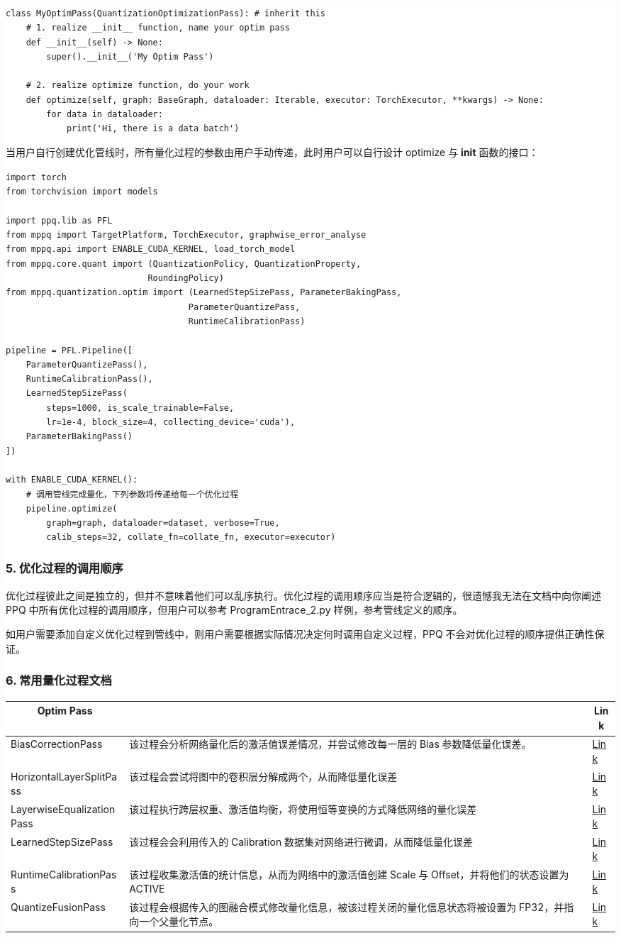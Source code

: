     class MyOptimPass(QuantizationOptimizationPass): # inherit this
        # 1. realize __init__ function, name your optim pass
        def __init__(self) -> None:
            super().__init__('My Optim Pass')

        # 2. realize optimize function, do your work
        def optimize(self, graph: BaseGraph, dataloader: Iterable, executor: TorchExecutor, **kwargs) -> None:
            for data in dataloader:
                print('Hi, there is a data batch')

当用户自行创建优化管线时，所有量化过程的参数由用户手动传递，此时用户可以自行设计 optimize 与 __init__ 函数的接口：

    import torch
    from torchvision import models

    import ppq.lib as PFL
    from mppq import TargetPlatform, TorchExecutor, graphwise_error_analyse
    from mppq.api import ENABLE_CUDA_KERNEL, load_torch_model
    from mppq.core.quant import (QuantizationPolicy, QuantizationProperty,
                                RoundingPolicy)
    from mppq.quantization.optim import (LearnedStepSizePass, ParameterBakingPass,
                                        ParameterQuantizePass,
                                        RuntimeCalibrationPass)

    pipeline = PFL.Pipeline([
        ParameterQuantizePass(),
        RuntimeCalibrationPass(),
        LearnedStepSizePass(
            steps=1000, is_scale_trainable=False,
            lr=1e-4, block_size=4, collecting_device='cuda'),
        ParameterBakingPass()
    ])

    with ENABLE_CUDA_KERNEL():
        # 调用管线完成量化，下列参数将传递给每一个优化过程
        pipeline.optimize(
            graph=graph, dataloader=dataset, verbose=True,
            calib_steps=32, collate_fn=collate_fn, executor=executor)

### 5. 优化过程的调用顺序

优化过程彼此之间是独立的，但并不意味着他们可以乱序执行。优化过程的调用顺序应当是符合逻辑的，很遗憾我无法在文档中向你阐述 PPQ 中所有优化过程的调用顺序，但用户可以参考 ProgramEntrace_2.py 样例，参考管线定义的顺序。

如用户需要添加自定义优化过程到管线中，则用户需要根据实际情况决定何时调用自定义过程，PPQ 不会对优化过程的顺序提供正确性保证。

### 6. 常用量化过程文档

| Optim Pass |  | Link |
| ---- | ---- | ---- |
| BiasCorrectionPass | 该过程会分析网络量化后的激活值误差情况，并尝试修改每一层的 Bias 参数降低量化误差。 | [Link](https://github.com/openppl-public/ppq/blob/master/md_doc/Passes/BiasCorrectionPass.md) |
| HorizontalLayerSplitPass | 该过程会尝试将图中的卷积层分解成两个，从而降低量化误差 | [Link](https://github.com/openppl-public/ppq/blob/master/md_doc/Passes/LayerSpilit.md) |
| LayerwiseEqualizationPass | 该过程执行跨层权重、激活值均衡，将使用恒等变换的方式降低网络的量化误差 | [Link](https://github.com/openppl-public/ppq/blob/master/md_doc/Passes/LayerwiseEqualization.md) |
| LearnedStepSizePass | 该过程会会利用传入的 Calibration 数据集对网络进行微调，从而降低量化误差 | [Link](https://github.com/openppl-public/ppq/blob/master/md_doc/Passes/LearnedStepSizePass.md) |
| RuntimeCalibrationPass | 该过程收集激活值的统计信息，从而为网络中的激活值创建 Scale 与 Offset，并将他们的状态设置为 ACTIVE | [Link](https://github.com/openppl-public/ppq/blob/master/md_doc/Passes/RuntimeCalibrationPass.md) |
| QuantizeFusionPass | 该过程会根据传入的图融合模式修改量化信息，被该过程关闭的量化信息状态将被设置为 FP32，并指向一个父量化节点。 | [Link](https://github.com/openppl-public/ppq/blob/master/md_doc/Passes/QuantFusion.md) |